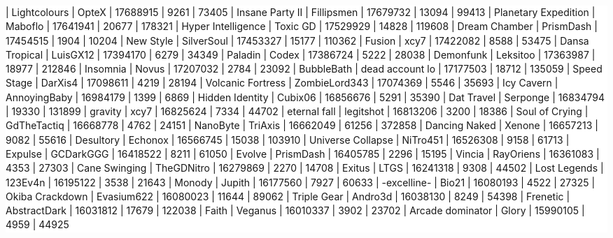 | Lightcolours | OpteX | 17688915 | 9261 | 73405
| Insane Party II | Fillipsmen | 17679732 | 13094 | 99413
| Planetary Expedition | Maboflo | 17641941 | 20677 | 178321
| Hyper Intelligence | Toxic GD | 17529929 | 14828 | 119608
| Dream Chamber | PrismDash | 17454515 | 1904 | 10204
| New Style | SilverSoul | 17453327 | 15177 | 110362
| Fusion | xcy7 | 17422082 | 8588 | 53475
| Dansa Tropical | LuisGX12 | 17394170 | 6279 | 34349
| Paladin | Codex | 17386724 | 5222 | 28038
| Demonfunk | Leksitoo | 17363987 | 18977 | 212846
| Insomnia | Novus | 17207032 | 2784 | 23092
| BubbleBath | dead account lo | 17177503 | 18712 | 135059
| Speed Stage | DarXis4 | 17098611 | 4219 | 28194
| Volcanic Fortress | ZombieLord343 | 17074369 | 5546 | 35693
| Icy Cavern | AnnoyingBaby | 16984179 | 1399 | 6869
| Hidden Identity | Cubix06 | 16856676 | 5291 | 35390
| Dat Travel | Serponge | 16834794 | 19330 | 131899
| gravity | xcy7 | 16825624 | 7334 | 44702
| eternal fall | legitshot | 16813206 | 3200 | 18386
| Soul of Crying | GdTheTactiq | 16668778 | 4762 | 24151
| NanoByte | TriAxis | 16662049 | 61256 | 372858
| Dancing Naked | Xenone | 16657213 | 9082 | 55616
| Desultory | Echonox | 16566745 | 15038 | 103910
| Universe Collapse | NiTro451 | 16526308 | 9158 | 61713
| Expulse | GCDarkGGG | 16418522 | 8211 | 61050
| Evolve | PrismDash | 16405785 | 2296 | 15195
| Vincia | RayOriens | 16361083 | 4353 | 27303
| Cane Swinging | TheGDNitro | 16279869 | 2270 | 14708
| Exitus | LTGS | 16241318 | 9308 | 44502
| Lost Legends | 123Ev4n | 16195122 | 3538 | 21643
| Monody | Jupith | 16177560 | 7927 | 60633
| -excelline- | Bio21 | 16080193 | 4522 | 27325
| Okiba Crackdown | Evasium622 | 16080023 | 11644 | 89062
| Triple Gear | Andro3d | 16038130 | 8249 | 54398
| Frenetic | AbstractDark | 16031812 | 17679 | 122038
| Faith | Veganus | 16010337 | 3902 | 23702
| Arcade dominator |  Glory | 15990105 | 4959 | 44925
